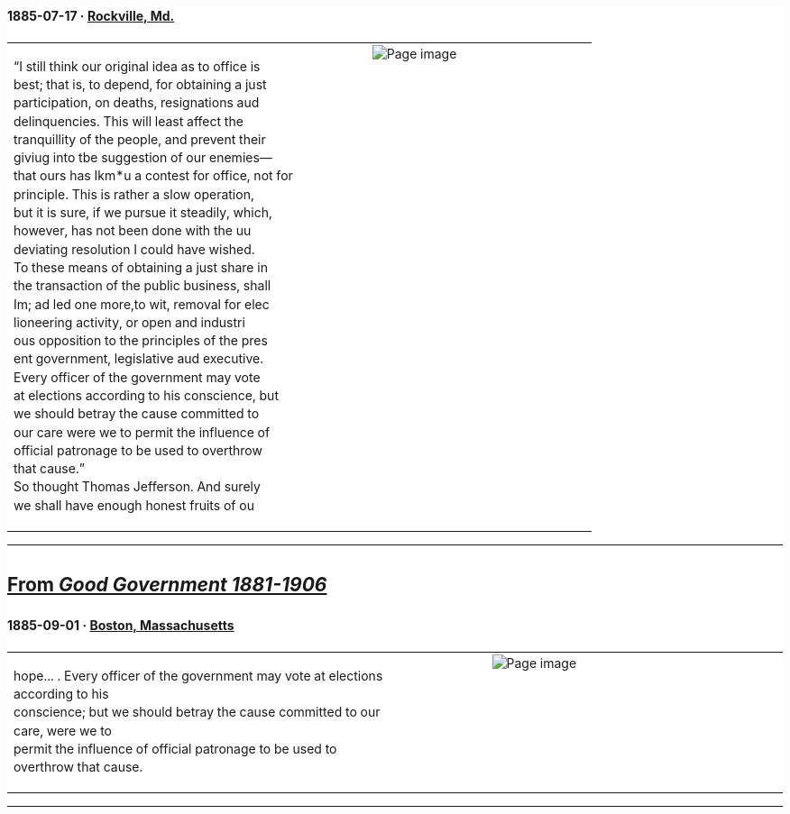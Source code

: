 #### 1885-07-17 &middot; [Rockville, Md.](http://dbpedia.org/resource/Rockville%2C_Maryland)

<table style="width: 100%;"><tr><td style="width: 50%">

  
“I still think our original idea as to office is  
best; that is, to depend, for obtaining a just  
participation, on deaths, resignations aud  
delinquencies. This will least affect the  
tranquillity of the people, and prevent their  
giviug into tbe suggestion of our enemies—  
that ours has Ikm*u a contest for office, not for  
principle. This is rather a slow operation,  
but it is sure, if we pursue it steadily, which,  
however, has not been done with the uu  
deviating resolution I could have wished.  
To these means of obtaining a just share in  
the transaction of the public business, shall  
Im; ad led one more,to wit, removal for elec  
lioneering activity, or open and industri­  
ous opposition to the principles of the pres­  
ent government, legislative aud executive.  
Every officer of the government may vote  
at elections according to his conscience, but  
we should betray the cause committed to  
our care were we to permit the influence of  
official patronage to be used to overthrow  
that cause.”  
So thought Thomas Jefferson. And surely  
we shall have enough honest fruits of ou
</td><td style="width: 50%; max-height: 75%; margin: auto; display: block;">
<img alt="Page image" src="https://tile.loc.gov/image-services/iiif/service:ndnp:mdu:batch_mdu_fireweed_ver01:data:sn83016209:00383342429:1885071701:0662/pct:28.071568719050735,40.459409122448236,10.417639914042791,10.210714676989372/!600,600/0/default.jpg"/>
</td>
</tr></table>

---

## [From _Good Government 1881-1906_](https://archive.org/details/sim_good-government_1885-09_5_4/page/n6/mode/1up?view=theater)

#### 1885-09-01 &middot; [Boston, Massachusetts](http://dbpedia.org/resource/Boston)

<table style="width: 100%;"><tr><td style="width: 50%">

  
hope... . Every officer of the government may vote at elections according to his  
conscience; but we should betray the cause committed to our care, were we to  
permit the influence of official patronage to be used to overthrow that cause.
</td><td style="width: 50%; max-height: 75%; margin: auto; display: block;">
<img alt="Page image" src="https://iiif.archive.org/image/iiif/2/sim_good-government_1885-09_5_4%2Fsim_good-government_1885-09_5_4_jp2.zip%2Fsim_good-government_1885-09_5_4_jp2%2Fsim_good-government_1885-09_5_4_0006.jp2/pct:12.410071942446043,64.81481481481481,37.829736211031175,2.037037037037037/600,/0/default.jpg"/>
</td>
</tr></table>

---